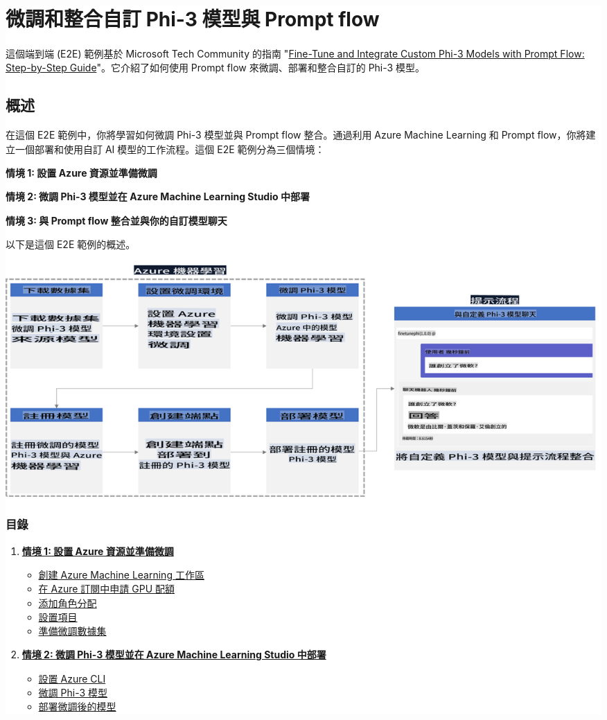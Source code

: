 # 微調和整合自訂 Phi-3 模型與 Prompt flow

這個端到端 (E2E) 範例基於 Microsoft Tech Community 的指南 "[Fine-Tune and Integrate Custom Phi-3 Models with Prompt Flow: Step-by-Step Guide](https://techcommunity.microsoft.com/t5/educator-developer-blog/fine-tune-and-integrate-custom-phi-3-models-with-prompt-flow/ba-p/4178612?WT.mc_id=aiml-137032-kinfeylo)"。它介紹了如何使用 Prompt flow 來微調、部署和整合自訂的 Phi-3 模型。

## 概述

在這個 E2E 範例中，你將學習如何微調 Phi-3 模型並與 Prompt flow 整合。通過利用 Azure Machine Learning 和 Prompt flow，你將建立一個部署和使用自訂 AI 模型的工作流程。這個 E2E 範例分為三個情境：

**情境 1: 設置 Azure 資源並準備微調**

**情境 2: 微調 Phi-3 模型並在 Azure Machine Learning Studio 中部署**

**情境 3: 與 Prompt flow 整合並與你的自訂模型聊天**

以下是這個 E2E 範例的概述。

![Phi-3-FineTuning_PromptFlow_Integration 概述](../../../../translated_images/00-01-architecture.8105090d271b94fffec713da4c928ae31366b3521c18eec086cd4d2a3bddb3c4.tw.png)

### 目錄

1. **[情境 1: 設置 Azure 資源並準備微調](../../../../md/06.E2ESamples)**
    - [創建 Azure Machine Learning 工作區](../../../../md/06.E2ESamples)
    - [在 Azure 訂閱中申請 GPU 配額](../../../../md/06.E2ESamples)
    - [添加角色分配](../../../../md/06.E2ESamples)
    - [設置項目](../../../../md/06.E2ESamples)
    - [準備微調數據集](../../../../md/06.E2ESamples)

1. **[情境 2: 微調 Phi-3 模型並在 Azure Machine Learning Studio 中部署](../../../../md/06.E2ESamples)**
    - [設置 Azure CLI](../../../../md/06.E2ESamples)
    - [微調 Phi-3 模型](../../../../md/06.E2ESamples)
    - [部署微調後的模型](../../../../md/06.E2ESamples)
